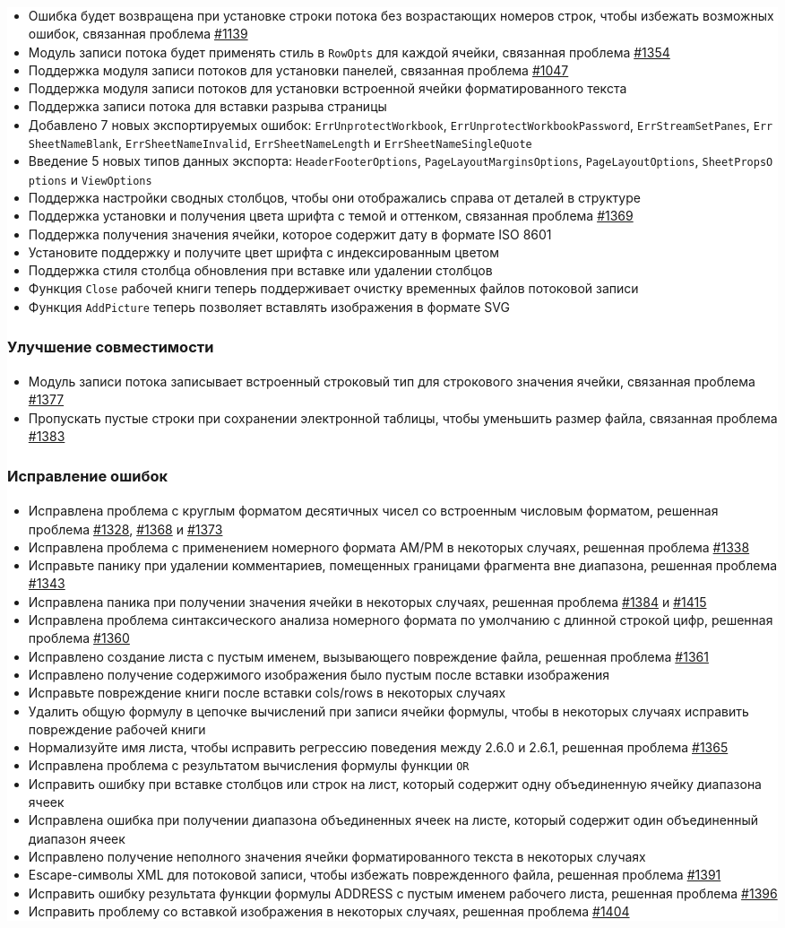 * Ошибка будет возвращена при установке строки потока без возрастающих номеров строк, чтобы избежать возможных ошибок, связанная проблема [#1139](https://github.com/xuri/excelize/issues/1139)
* Модуль записи потока будет применять стиль в `RowOpts` для каждой ячейки, связанная проблема [#1354](https://github.com/xuri/excelize/issues/1354)
* Поддержка модуля записи потоков для установки панелей, связанная проблема [#1047](https://github.com/xuri/excelize/issues/1047)
* Поддержка модуля записи потоков для установки встроенной ячейки форматированного текста
* Поддержка записи потока для вставки разрыва страницы
* Добавлено 7 новых экспортируемых ошибок: `ErrUnprotectWorkbook`, `ErrUnprotectWorkbookPassword`, `ErrStreamSetPanes`, `ErrSheetNameBlank`, `ErrSheetNameInvalid`, `ErrSheetNameLength` и `ErrSheetNameSingleQuote`
* Введение 5 новых типов данных экспорта: `HeaderFooterOptions`, `PageLayoutMarginsOptions`, `PageLayoutOptions`, `SheetPropsOptions` и `ViewOptions`
* Поддержка настройки сводных столбцов, чтобы они отображались справа от деталей в структуре
* Поддержка установки и получения цвета шрифта с темой и оттенком, связанная проблема [#1369](https://github.com/xuri/excelize/issues/1369)
* Поддержка получения значения ячейки, которое содержит дату в формате ISO 8601
* Установите поддержку и получите цвет шрифта с индексированным цветом
* Поддержка стиля столбца обновления при вставке или удалении столбцов
* Функция `Close` рабочей книги теперь поддерживает очистку временных файлов потоковой записи
* Функция `AddPicture` теперь позволяет вставлять изображения в формате SVG

### Улучшение совместимости

* Модуль записи потока записывает встроенный строковый тип для строкового значения ячейки, связанная проблема [#1377](https://github.com/xuri/excelize/issues/1377)
* Пропускать пустые строки при сохранении электронной таблицы, чтобы уменьшить размер файла, связанная проблема [#1383](https://github.com/xuri/excelize/issues/1383)

### Исправление ошибок

* Исправлена проблема с круглым форматом десятичных чисел со встроенным числовым форматом, решенная проблема [#1328](https://github.com/xuri/excelize/issues/1328), [#1368](https://github.com/xuri/excelize/issues/1368) и [#1373](https://github.com/xuri/excelize/issues/1373)
* Исправлена проблема с применением номерного формата AM/PM в некоторых случаях, решенная проблема [#1338](https://github.com/xuri/excelize/issues/1338)
* Исправьте панику при удалении комментариев, помещенных границами фрагмента вне диапазона, решенная проблема [#1343](https://github.com/xuri/excelize/issues/1343)
* Исправлена паника при получении значения ячейки в некоторых случаях, решенная проблема [#1384](https://github.com/xuri/excelize/issues/1384) и [#1415](https://github.com/xuri/excelize/issues/1415)
* Исправлена проблема синтаксического анализа номерного формата по умолчанию с длинной строкой цифр, решенная проблема [#1360](https://github.com/xuri/excelize/issues/1360)
* Исправлено создание листа с пустым именем, вызывающего повреждение файла, решенная проблема [#1361](https://github.com/xuri/excelize/issues/1361)
* Исправлено получение содержимого изображения было пустым после вставки изображения
* Исправьте повреждение книги после вставки cols/rows в некоторых случаях
* Удалить общую формулу в цепочке вычислений при записи ячейки формулы, чтобы в некоторых случаях исправить повреждение рабочей книги
* Нормализуйте имя листа, чтобы исправить регрессию поведения между 2.6.0 и 2.6.1, решенная проблема [#1365](https://github.com/xuri/excelize/issues/1365)
* Исправлена проблема с результатом вычисления формулы функции `OR`
* Исправить ошибку при вставке столбцов или строк на лист, который содержит одну объединенную ячейку диапазона ячеек
* Исправлена ошибка при получении диапазона объединенных ячеек на листе, который содержит один объединенный диапазон ячеек
* Исправлено получение неполного значения ячейки форматированного текста в некоторых случаях
* Escape-символы XML для потоковой записи, чтобы избежать поврежденного файла, решенная проблема [#1391](https://github.com/xuri/excelize/issues/1391)
* Исправить ошибку результата функции формулы ADDRESS с пустым именем рабочего листа, решенная проблема [#1396](https://github.com/xuri/excelize/issues/1396)
* Исправить проблему со вставкой изображения в некоторых случаях, решенная проблема [#1404](https://github.com/xuri/excelize/issues/1404)
